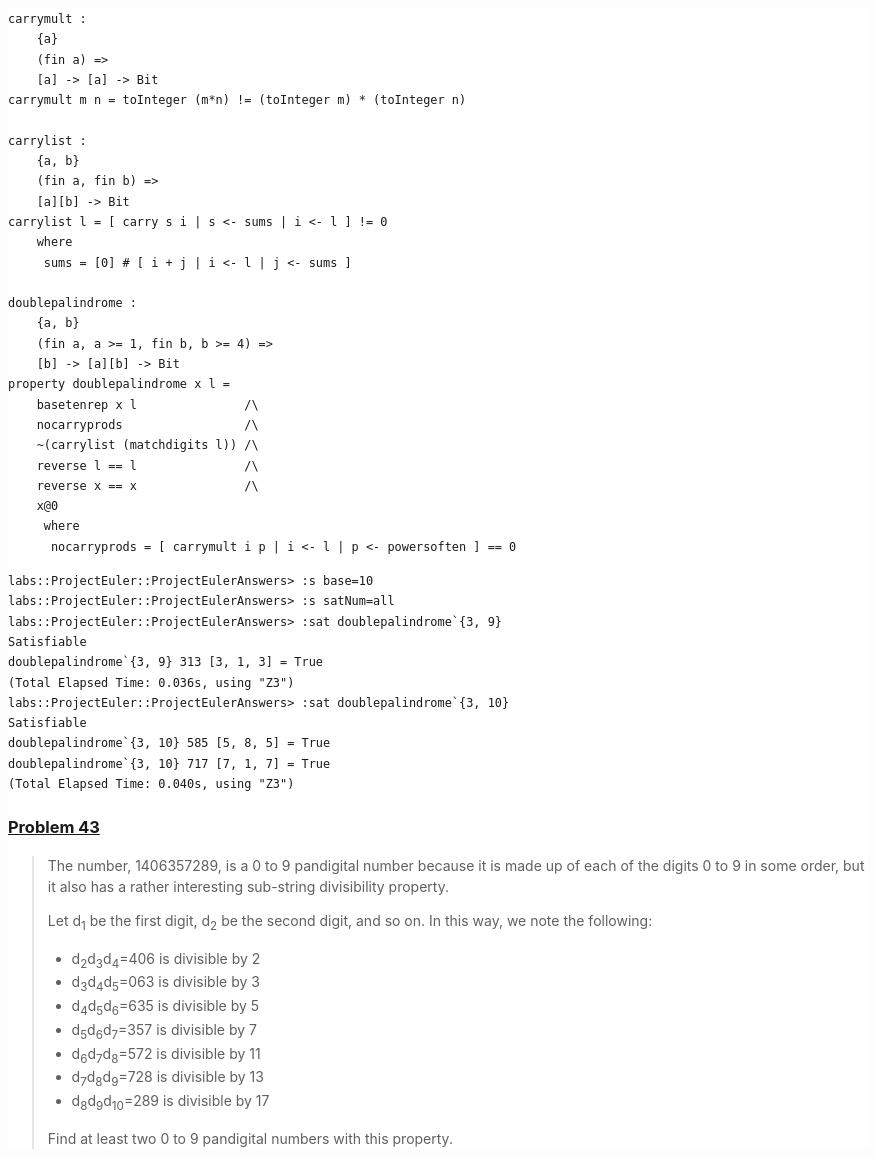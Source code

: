 ```cryptol
carrymult :
    {a}
    (fin a) =>
    [a] -> [a] -> Bit
carrymult m n = toInteger (m*n) != (toInteger m) * (toInteger n)

carrylist :
    {a, b}
    (fin a, fin b) =>
    [a][b] -> Bit
carrylist l = [ carry s i | s <- sums | i <- l ] != 0
    where
     sums = [0] # [ i + j | i <- l | j <- sums ]

doublepalindrome :
    {a, b}
    (fin a, a >= 1, fin b, b >= 4) =>
    [b] -> [a][b] -> Bit
property doublepalindrome x l =
    basetenrep x l               /\
    nocarryprods                 /\
    ~(carrylist (matchdigits l)) /\
    reverse l == l               /\
    reverse x == x               /\
    x@0
     where
      nocarryprods = [ carrymult i p | i <- l | p <- powersoften ] == 0
```

```Xcryptol-session
labs::ProjectEuler::ProjectEulerAnswers> :s base=10
labs::ProjectEuler::ProjectEulerAnswers> :s satNum=all
labs::ProjectEuler::ProjectEulerAnswers> :sat doublepalindrome`{3, 9}
Satisfiable
doublepalindrome`{3, 9} 313 [3, 1, 3] = True
(Total Elapsed Time: 0.036s, using "Z3")
labs::ProjectEuler::ProjectEulerAnswers> :sat doublepalindrome`{3, 10}
Satisfiable
doublepalindrome`{3, 10} 585 [5, 8, 5] = True
doublepalindrome`{3, 10} 717 [7, 1, 7] = True
(Total Elapsed Time: 0.040s, using "Z3")
```


### [Problem 43](https://projecteuler.net/problem=43)

> The number, 1406357289, is a 0 to 9 pandigital number because it is
> made up of each of the digits 0 to 9 in some order, but it also has
> a rather interesting sub-string divisibility property.
>
> Let d<sub>1</sub> be the first digit, d<sub>2</sub> be the second digit, and so on. In this way, we note the following:
>
>    * d<sub>2</sub>d<sub>3</sub>d<sub>4</sub>=406 is divisible by 2
>    * d<sub>3</sub>d<sub>4</sub>d<sub>5</sub>=063 is divisible by 3
>    * d<sub>4</sub>d<sub>5</sub>d<sub>6</sub>=635 is divisible by 5
>    * d<sub>5</sub>d<sub>6</sub>d<sub>7</sub>=357 is divisible by 7
>    * d<sub>6</sub>d<sub>7</sub>d<sub>8</sub>=572 is divisible by 11
>    * d<sub>7</sub>d<sub>8</sub>d<sub>9</sub>=728 is divisible by 13
>    * d<sub>8</sub>d<sub>9</sub>d<sub>10</sub>=289 is divisible by 17
>
> Find at least two 0 to 9 pandigital numbers with this property.
